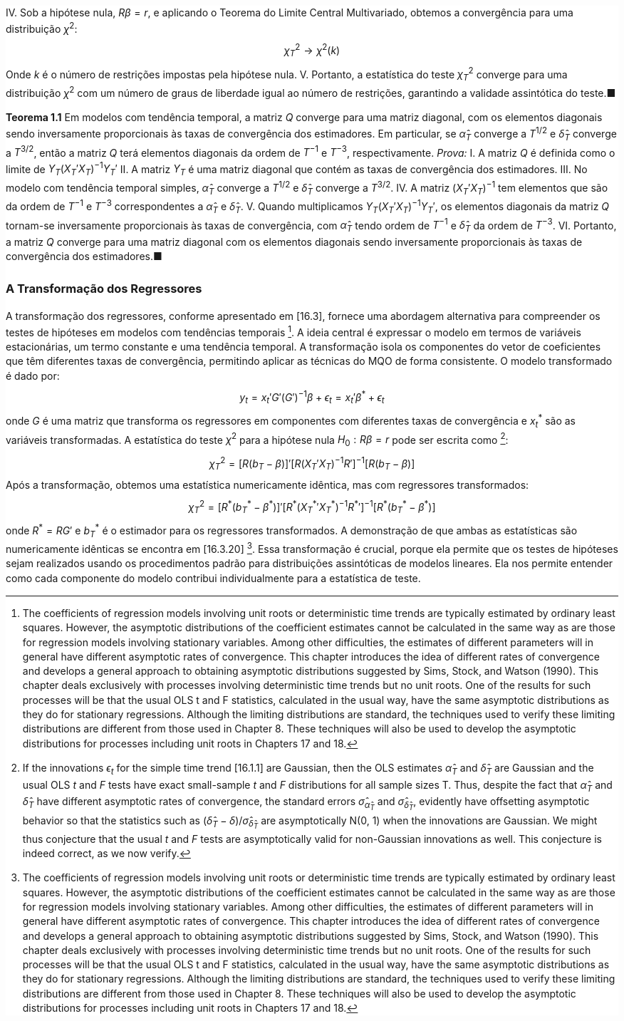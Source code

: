 IV. Sob a hipótese nula, $R\beta=r$, e aplicando o Teorema do Limite Central Multivariado, obtemos a convergência para uma distribuição $\chi^2$:
$$
\chi^2_T \rightarrow \chi^2(k)
$$
Onde $k$ é o número de restrições impostas pela hipótese nula.
V. Portanto, a estatística do teste $\chi^2_T$ converge para uma distribuição $\chi^2$ com um número de graus de liberdade igual ao número de restrições, garantindo a validade assintótica do teste.■

**Teorema 1.1**
Em modelos com tendência temporal, a matriz $Q$ converge para uma matriz diagonal, com os elementos diagonais sendo inversamente proporcionais às taxas de convergência dos estimadores. Em particular, se $\hat{\alpha}_T$ converge a $T^{1/2}$ e $\hat{\delta}_T$ converge a $T^{3/2}$, então a matriz $Q$ terá elementos diagonais da ordem de $T^{-1}$ e $T^{-3}$, respectivamente.
*Prova:*
I.  A matriz $Q$ é definida como o limite de $Y_T(X_T'X_T)^{-1}Y_T'$
II. A matriz $Y_T$ é uma matriz diagonal que contém as taxas de convergência dos estimadores.
III. No modelo com tendência temporal simples, $\hat{\alpha}_T$ converge a $T^{1/2}$ e $\hat{\delta}_T$ converge a $T^{3/2}$.
IV.  A matriz $(X_T'X_T)^{-1}$ tem elementos que são da ordem de $T^{-1}$ e $T^{-3}$ correspondentes a $\hat{\alpha}_T$ e $\hat{\delta}_T$.
V. Quando multiplicamos $Y_T(X_T'X_T)^{-1}Y_T'$, os elementos diagonais da matriz $Q$ tornam-se inversamente proporcionais às taxas de convergência, com $\hat{\alpha}_T$ tendo ordem de $T^{-1}$ e $\hat{\delta}_T$ da ordem de $T^{-3}$.
VI. Portanto, a matriz $Q$ converge para uma matriz diagonal com os elementos diagonais sendo inversamente proporcionais às taxas de convergência dos estimadores.■

### A Transformação dos Regressores
A transformação dos regressores, conforme apresentado em [16.3], fornece uma abordagem alternativa para compreender os testes de hipóteses em modelos com tendências temporais [^1]. A ideia central é expressar o modelo em termos de variáveis estacionárias, um termo constante e uma tendência temporal. A transformação isola os componentes do vetor de coeficientes que têm diferentes taxas de convergência, permitindo aplicar as técnicas do MQO de forma consistente. O modelo transformado é dado por:
$$
y_t = x_t'G'(G')^{-1}\beta + \epsilon_t = x_t' \beta^* + \epsilon_t
$$
onde $G$ é uma matriz que transforma os regressores em componentes com diferentes taxas de convergência e $x_t^*$ são as variáveis transformadas. A estatística do teste $\chi^2$ para a hipótese nula $H_0: R\beta = r$ pode ser escrita como [^3]:
$$
\chi^2_T = [R(b_T - \beta)]'[R(X_T'X_T)^{-1}R']^{-1}[R(b_T - \beta)]
$$
Após a transformação, obtemos uma estatística numericamente idêntica, mas com regressores transformados:
$$
\chi^2_T = [R^*(b_T^* - \beta^*)]'[R^*(X_T^*'X_T^*)^{-1}R^*']^{-1} [R^*(b_T^* - \beta^*)]
$$
onde $R^*=RG'$ e $b_T^*$ é o estimador para os regressores transformados. A demonstração de que ambas as estatísticas são numericamente idênticas se encontra em [16.3.20] [^1]. Essa transformação é crucial, porque ela permite que os testes de hipóteses sejam realizados usando os procedimentos padrão para distribuições assintóticas de modelos lineares. Ela nos permite entender como cada componente do modelo contribui individualmente para a estatística de teste.


[^1]:  The coefficients of regression models involving unit roots or deterministic time trends are typically estimated by ordinary least squares. However, the asymptotic distributions of the coefficient estimates cannot be calculated in the same way as are those for regression models involving stationary variables. Among other difficulties, the estimates of different parameters will in general have different asymptotic rates of convergence. This chapter introduces the idea of different rates of convergence and develops a general approach to obtaining asymptotic distributions suggested by Sims, Stock, and Watson (1990). This chapter deals exclusively with processes involving deterministic time trends but no unit roots. One of the results for such processes will be that the usual OLS t and F statistics, calculated in the usual way, have the same asymptotic distributions as they do for stationary regressions. Although the limiting distributions are standard, the techniques used to verify these limiting distributions are different from those used in Chapter 8. These techniques will also be used to develop the asymptotic distributions for processes including unit roots in Chapters 17 and 18.
[^2]: This section considers OLS estimation of the parameters of a simple time trend, $y_t = \alpha + \delta t + \epsilon_t$, for $\epsilon_t$ a white noise process.
[^3]: If the innovations $\epsilon_t$ for the simple time trend [16.1.1] are Gaussian, then the OLS estimates $\hat{\alpha}_T$ and $\hat{\delta}_T$ are Gaussian and the usual OLS *t* and *F* tests have exact small-sample *t* and *F* distributions for all sample sizes T. Thus, despite the fact that $\hat{\alpha}_T$ and $\hat{\delta}_T$ have different asymptotic rates of convergence, the standard errors $\hat{\sigma}_{\hat{\alpha}_T}$ and $\hat{\sigma}_{\hat{\delta}_T}$, evidently have offsetting asymptotic behavior so that the statistics such as $(\hat{\delta}_T - \delta)/ \hat{\sigma}_{\hat{\delta}_T}$ are asymptotically N(0, 1) when the innovations are Gaussian. We might thus conjecture that the usual *t* and *F* tests are asymptotically valid for non-Gaussian innovations as well. This conjecture is indeed correct, as we now verify.